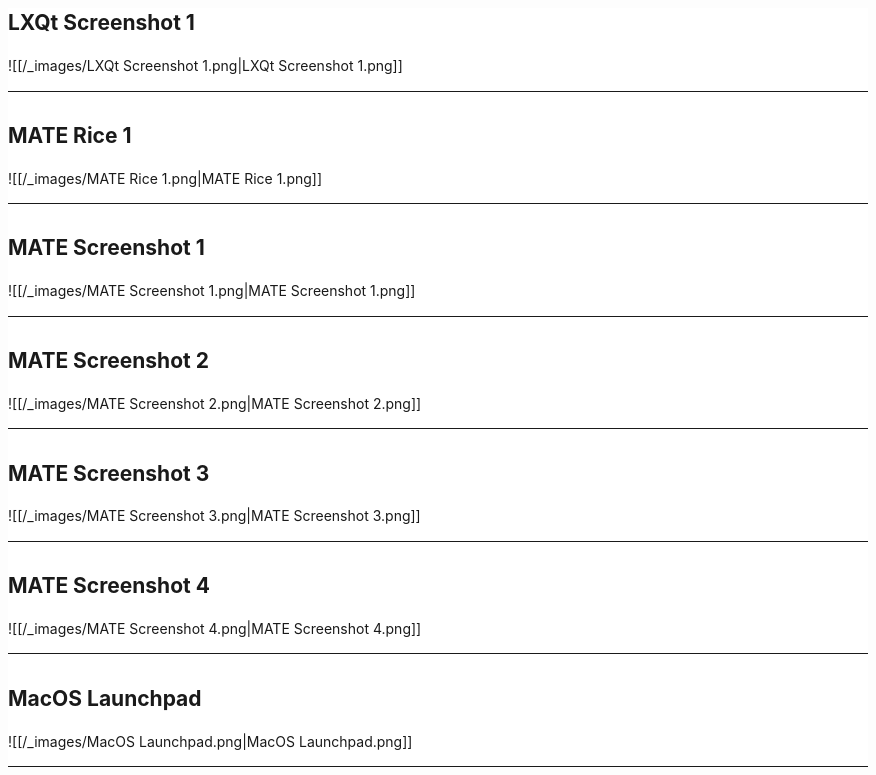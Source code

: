 


## LXQt Screenshot 1

![[/_images/LXQt Screenshot 1.png|LXQt Screenshot 1.png]]

---



## MATE Rice 1

![[/_images/MATE Rice 1.png|MATE Rice 1.png]]

---



## MATE Screenshot 1

![[/_images/MATE Screenshot 1.png|MATE Screenshot 1.png]]

---



## MATE Screenshot 2

![[/_images/MATE Screenshot 2.png|MATE Screenshot 2.png]]

---



## MATE Screenshot 3

![[/_images/MATE Screenshot 3.png|MATE Screenshot 3.png]]

---



## MATE Screenshot 4

![[/_images/MATE Screenshot 4.png|MATE Screenshot 4.png]]

---



## MacOS Launchpad

![[/_images/MacOS Launchpad.png|MacOS Launchpad.png]]

---
